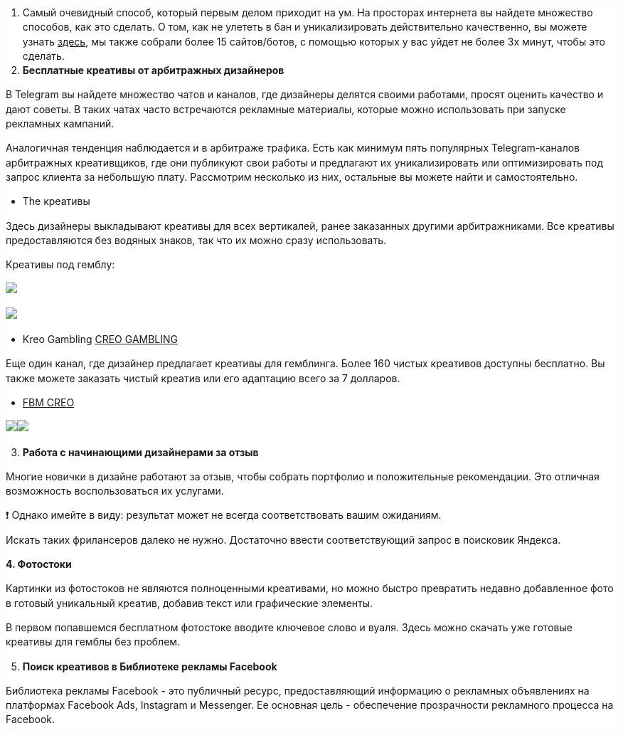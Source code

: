 1. Самый очевидный способ, который первым делом приходит на ум. На просторах интернета вы найдете множество способов, как это сделать. О том, как не улететь в бан и уникализировать действительно качественно, вы можете узнать [здесь](https://trafflab.io/ru/blog/unikalizatsiya-kreativov-foto-i-video/), мы также собрали более 15 сайтов/ботов, с помощью которых у вас уйдет не более 3х минут, чтобы это сделать.
2. **Бесплатные креативы от арбитражных дизайнеров**

В Telegram вы найдете множество чатов и каналов, где дизайнеры делятся своими работами, просят оценить качество и дают советы. В таких чатах часто встречаются рекламные материалы, которые можно использовать при запуске рекламных кампаний.

Аналогичная тенденция наблюдается и в арбитраже трафика. Есть как минимум пять популярных Telegram-каналов арбитражных креативщиков, где они публикуют свои работы и предлагают их уникализировать или оптимизировать под запрос клиента за небольшую плату. Рассмотрим несколько из них, остальные вы можете найти и самостоятельно.

* The креативы

Здесь дизайнеры выкладывают креативы для всех вертикалей, ранее заказанных другими арбитражниками. Все креативы предоставляются без водяных знаков, так что их можно сразу использовать.

Креативы под гемблу:

![](https://lh7-rt.googleusercontent.com/docsz/AD_4nXf3DGT4puPBAaY8uZSzCv97SmLb59vGU69mDh6p12wgRoWWi-KbwWZvxB6SUI-Zp3tiDO6FqPIJQtexMvVVfo3b2kwYPbUo9wew3KQ_a4mhrQXDpVs7-Hh0vbgJNGyQlL4AOC7zafJ3hsxT1Yzf4g?key=EXntWiMx2rYMkCn6X-91lA)

![](https://lh7-rt.googleusercontent.com/docsz/AD_4nXddmJmpg2Y2A4wvwJgfyxhMUWwUPBqZrkpsyZWmkssBotFNIjMA8-jZEj3z4-V-wTRuSrz6HhZTNnTSMt835kvUJYYx2Fx0KqcYEXyhfo3dU9DDi3H2uHGX_NQWzG4yoFI7O6L0Wc5hl5roC8JWRQ?key=EXntWiMx2rYMkCn6X-91lA)

* Kreo Gambling [CREO GAMBLING](https://t.me/+FDP8oVxgKpU2MDli)

Еще один канал, где дизайнер предлагает креативы для гемблинга. Более 160 чистых креативов доступны бесплатно. Вы также можете заказать чистый креатив или его адаптацию всего за 7 долларов.

* [FBM CREO](https://trafflab.io/ru/blog/kak-emocii-v-gemblovyh-kreativah-pomogayut-konversii/)

![](https://lh7-rt.googleusercontent.com/docsz/AD_4nXfuSVsK9Rn6q2GA7kngs1PxUWFDXmGWevSyB6tWS5_-oHV2VwpB3RSdlf8HNudr2CI_jZxQfX5PIdLmvTgmBa37zCB_j8aV96xlbJXvBFn-0VlmtCFefESZYKJVFJYGVc6WI-N8IYuvmiY0cbuAIw?key=EXntWiMx2rYMkCn6X-91lA)![](https://lh7-rt.googleusercontent.com/docsz/AD_4nXfeyD060-PYfLJUeZT9VfKJWMGtOF62g5EMgwV4scs7gWNKOWFXESII3cgMePQt3q4hTM8EWCVIIOF8hgtq3uoI2ch8UbgsT4VP_sZ4s5ppJaPo93HipB40LngmGYWF0c26ZNb5oE8KdFtiq7Gpqg?key=EXntWiMx2rYMkCn6X-91lA)

3. **Работа с начинающими дизайнерами за отзыв**

Многие новички в дизайне работают за отзыв, чтобы собрать портфолио и положительные рекомендации. Это отличная возможность воспользоваться их услугами.

❗️ Однако имейте в виду: результат может не всегда соответствовать вашим ожиданиям.

Искать таких фрилансеров далеко не нужно. Достаточно ввести соответствующий запрос в поисковик Яндекса.

**4. Фотостоки**

Картинки из фотостоков не являются полноценными креативами, но можно быстро превратить недавно добавленное фото в готовый уникальный креатив, добавив текст или графические элементы.

В первом попавшемся бесплатном фотостоке вводите ключевое слово и вуаля. Здесь можно скачать уже готовые креативы для гемблы без проблем.

5. **Поиск креативов в Библиотеке рекламы Facebook**

Библиотека рекламы Facebook - это публичный ресурс, предоставляющий информацию о рекламных объявлениях на платформах Facebook Ads, Instagram и Messenger. Ее основная цель - обеспечение прозрачности рекламного процесса на Facebook.
